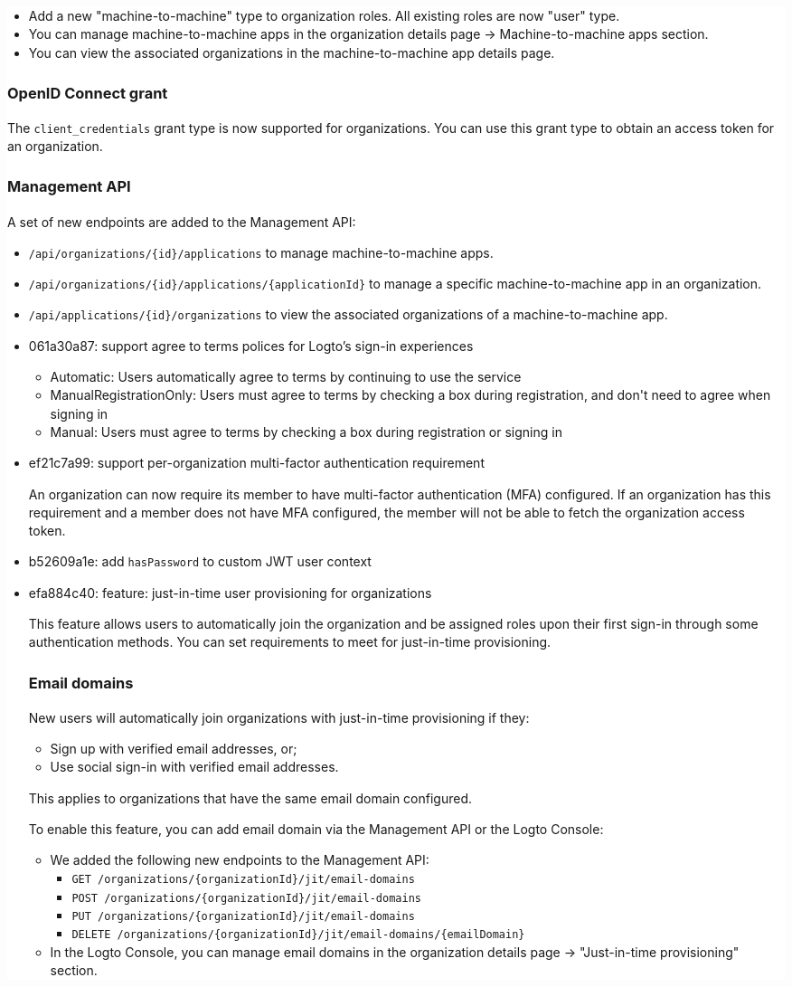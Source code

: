   - Add a new "machine-to-machine" type to organization roles. All existing roles are now "user" type.
  - You can manage machine-to-machine apps in the organization details page -> Machine-to-machine apps section.
  - You can view the associated organizations in the machine-to-machine app details page.

  ### OpenID Connect grant

  The `client_credentials` grant type is now supported for organizations. You can use this grant type to obtain an access token for an organization.

  ### Management API

  A set of new endpoints are added to the Management API:

  - `/api/organizations/{id}/applications` to manage machine-to-machine apps.
  - `/api/organizations/{id}/applications/{applicationId}` to manage a specific machine-to-machine app in an organization.
  - `/api/applications/{id}/organizations` to view the associated organizations of a machine-to-machine app.

- 061a30a87: support agree to terms polices for Logto’s sign-in experiences

  - Automatic: Users automatically agree to terms by continuing to use the service
  - ManualRegistrationOnly: Users must agree to terms by checking a box during registration, and don't need to agree when signing in
  - Manual: Users must agree to terms by checking a box during registration or signing in

- ef21c7a99: support per-organization multi-factor authentication requirement

  An organization can now require its member to have multi-factor authentication (MFA) configured. If an organization has this requirement and a member does not have MFA configured, the member will not be able to fetch the organization access token.

- b52609a1e: add `hasPassword` to custom JWT user context
- efa884c40: feature: just-in-time user provisioning for organizations

  This feature allows users to automatically join the organization and be assigned roles upon their first sign-in through some authentication methods. You can set requirements to meet for just-in-time provisioning.

  ### Email domains

  New users will automatically join organizations with just-in-time provisioning if they:

  - Sign up with verified email addresses, or;
  - Use social sign-in with verified email addresses.

  This applies to organizations that have the same email domain configured.

  To enable this feature, you can add email domain via the Management API or the Logto Console:

  - We added the following new endpoints to the Management API:
    - `GET /organizations/{organizationId}/jit/email-domains`
    - `POST /organizations/{organizationId}/jit/email-domains`
    - `PUT /organizations/{organizationId}/jit/email-domains`
    - `DELETE /organizations/{organizationId}/jit/email-domains/{emailDomain}`
  - In the Logto Console, you can manage email domains in the organization details page -> "Just-in-time provisioning" section.
